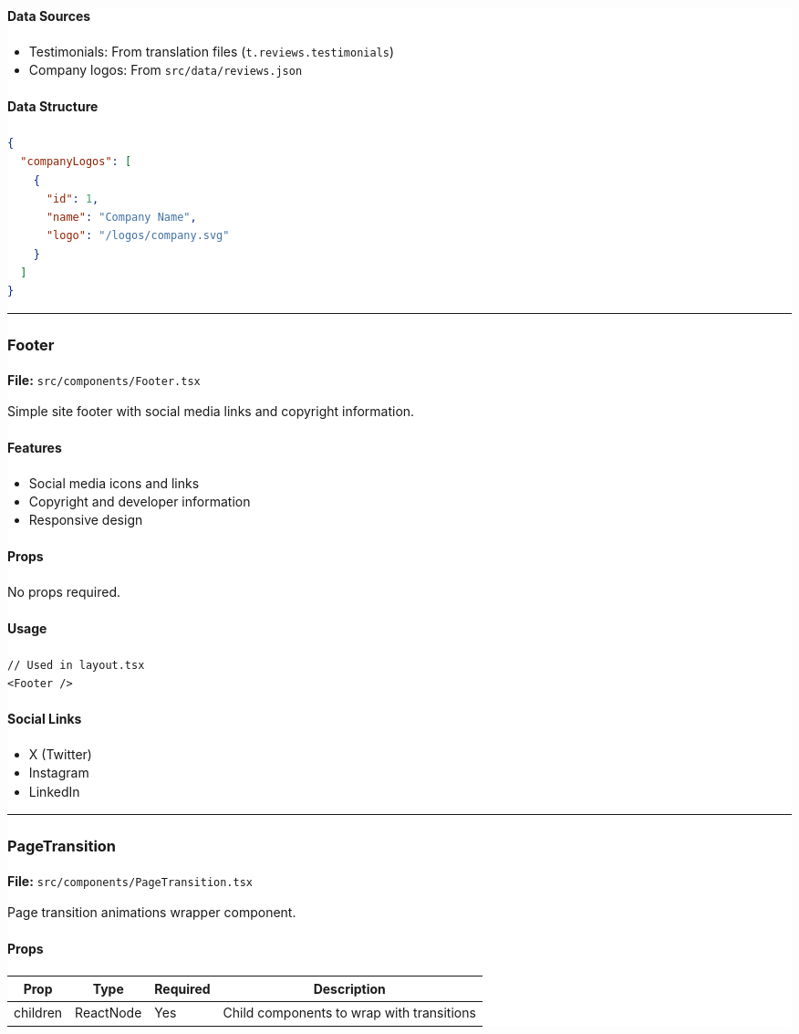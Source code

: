 #### Data Sources
- Testimonials: From translation files (`t.reviews.testimonials`)
- Company logos: From `src/data/reviews.json`

#### Data Structure
```json
{
  "companyLogos": [
    {
      "id": 1,
      "name": "Company Name",
      "logo": "/logos/company.svg"
    }
  ]
}
```

---

### Footer

**File:** `src/components/Footer.tsx`

Simple site footer with social media links and copyright information.

#### Features
- Social media icons and links
- Copyright and developer information
- Responsive design

#### Props
No props required.

#### Usage
```tsx
// Used in layout.tsx
<Footer />
```

#### Social Links
- X (Twitter)
- Instagram
- LinkedIn

---

### PageTransition

**File:** `src/components/PageTransition.tsx`

Page transition animations wrapper component.

#### Props
| Prop | Type | Required | Description |
|------|------|----------|-------------|
| children | ReactNode | Yes | Child components to wrap with transitions |
